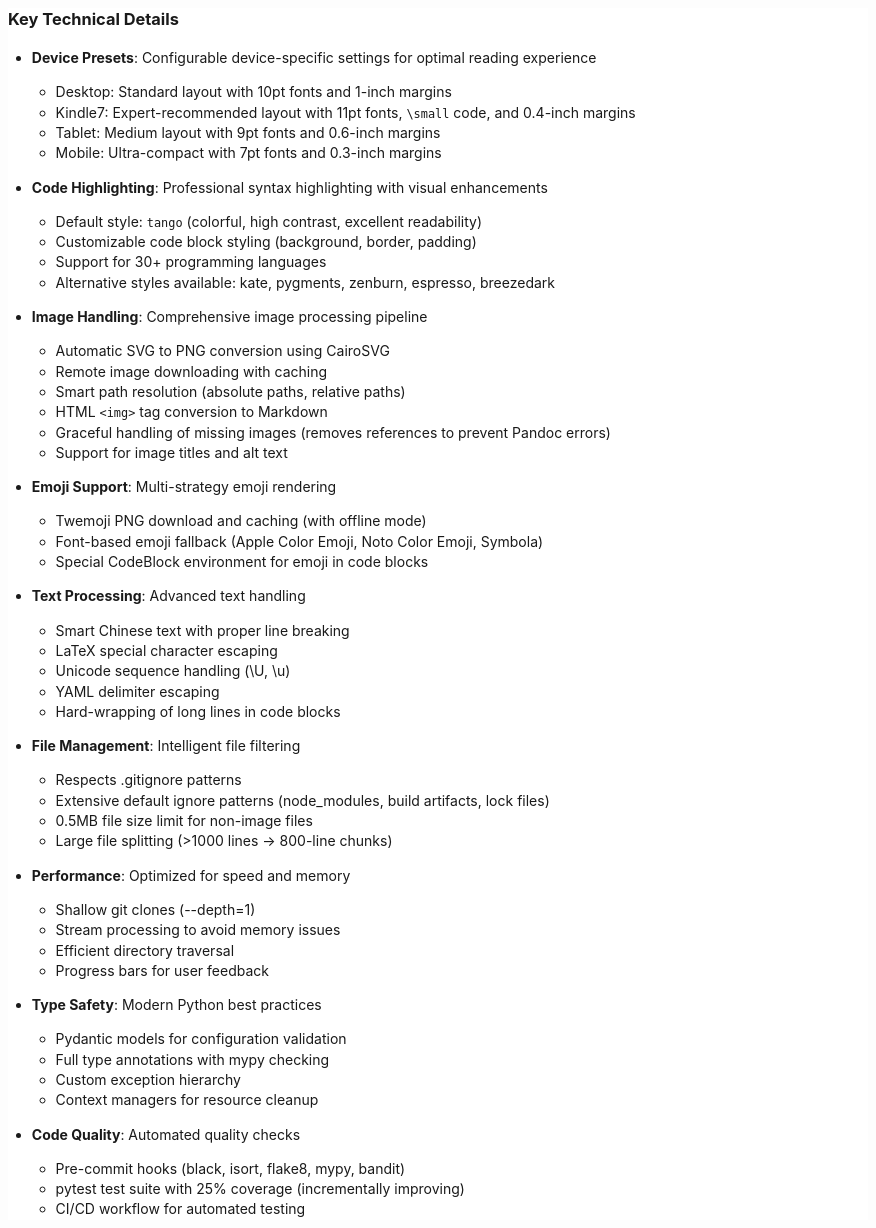 ### Key Technical Details

- **Device Presets**: Configurable device-specific settings for optimal reading experience
  - Desktop: Standard layout with 10pt fonts and 1-inch margins
  - Kindle7: Expert-recommended layout with 11pt fonts, `\small` code, and 0.4-inch margins
  - Tablet: Medium layout with 9pt fonts and 0.6-inch margins
  - Mobile: Ultra-compact with 7pt fonts and 0.3-inch margins

- **Code Highlighting**: Professional syntax highlighting with visual enhancements
  - Default style: `tango` (colorful, high contrast, excellent readability)
  - Customizable code block styling (background, border, padding)
  - Support for 30+ programming languages
  - Alternative styles available: kate, pygments, zenburn, espresso, breezedark

- **Image Handling**: Comprehensive image processing pipeline
  - Automatic SVG to PNG conversion using CairoSVG
  - Remote image downloading with caching
  - Smart path resolution (absolute paths, relative paths)
  - HTML `<img>` tag conversion to Markdown
  - Graceful handling of missing images (removes references to prevent Pandoc errors)
  - Support for image titles and alt text

- **Emoji Support**: Multi-strategy emoji rendering
  - Twemoji PNG download and caching (with offline mode)
  - Font-based emoji fallback (Apple Color Emoji, Noto Color Emoji, Symbola)
  - Special CodeBlock environment for emoji in code blocks

- **Text Processing**: Advanced text handling
  - Smart Chinese text with proper line breaking
  - LaTeX special character escaping
  - Unicode sequence handling (\\U, \\u)
  - YAML delimiter escaping
  - Hard-wrapping of long lines in code blocks

- **File Management**: Intelligent file filtering
  - Respects .gitignore patterns
  - Extensive default ignore patterns (node_modules, build artifacts, lock files)
  - 0.5MB file size limit for non-image files
  - Large file splitting (>1000 lines → 800-line chunks)

- **Performance**: Optimized for speed and memory
  - Shallow git clones (--depth=1)
  - Stream processing to avoid memory issues
  - Efficient directory traversal
  - Progress bars for user feedback

- **Type Safety**: Modern Python best practices
  - Pydantic models for configuration validation
  - Full type annotations with mypy checking
  - Custom exception hierarchy
  - Context managers for resource cleanup

- **Code Quality**: Automated quality checks
  - Pre-commit hooks (black, isort, flake8, mypy, bandit)
  - pytest test suite with 25% coverage (incrementally improving)
  - CI/CD workflow for automated testing
